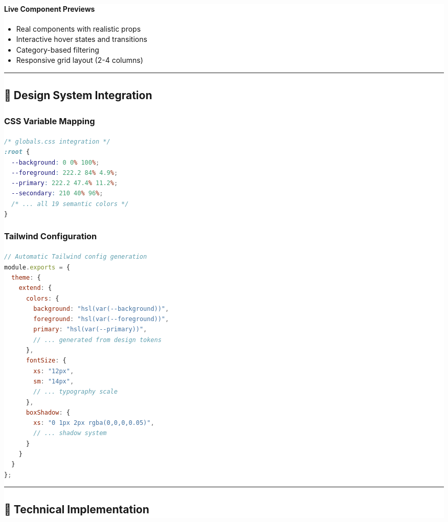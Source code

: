 #### **Live Component Previews**
- Real components with realistic props
- Interactive hover states and transitions
- Category-based filtering
- Responsive grid layout (2-4 columns)

---

## 🎨 Design System Integration

### **CSS Variable Mapping**
```css
/* globals.css integration */
:root {
  --background: 0 0% 100%;
  --foreground: 222.2 84% 4.9%;
  --primary: 222.2 47.4% 11.2%;
  --secondary: 210 40% 96%;
  /* ... all 19 semantic colors */
}
```

### **Tailwind Configuration**
```javascript
// Automatic Tailwind config generation
module.exports = {
  theme: {
    extend: {
      colors: {
        background: "hsl(var(--background))",
        foreground: "hsl(var(--foreground))",
        primary: "hsl(var(--primary))",
        // ... generated from design tokens
      },
      fontSize: {
        xs: "12px",
        sm: "14px", 
        // ... typography scale
      },
      boxShadow: {
        xs: "0 1px 2px rgba(0,0,0,0.05)",
        // ... shadow system
      }
    }
  }
};
```

---

## 🚀 Technical Implementation
